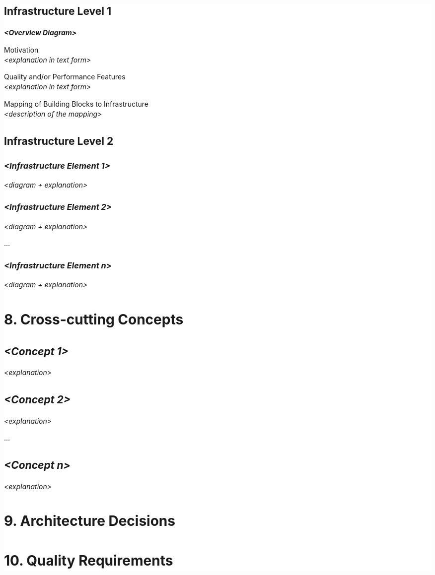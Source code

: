 ## Infrastructure Level 1

***\<Overview Diagram>***

Motivation  
*\<explanation in text form>*

Quality and/or Performance Features  
*\<explanation in text form>*

Mapping of Building Blocks to Infrastructure  
*\<description of the mapping>*

## Infrastructure Level 2

### *\<Infrastructure Element 1>*

*\<diagram + explanation>*

### *\<Infrastructure Element 2>*

*\<diagram + explanation>*

…

### *\<Infrastructure Element n>*

*\<diagram + explanation>*

# 8. Cross-cutting Concepts

## *\<Concept 1>*

*\<explanation>*

## *\<Concept 2>*

*\<explanation>*

…

## *\<Concept n>*

*\<explanation>*

# 9. Architecture Decisions

# 10. Quality Requirements
